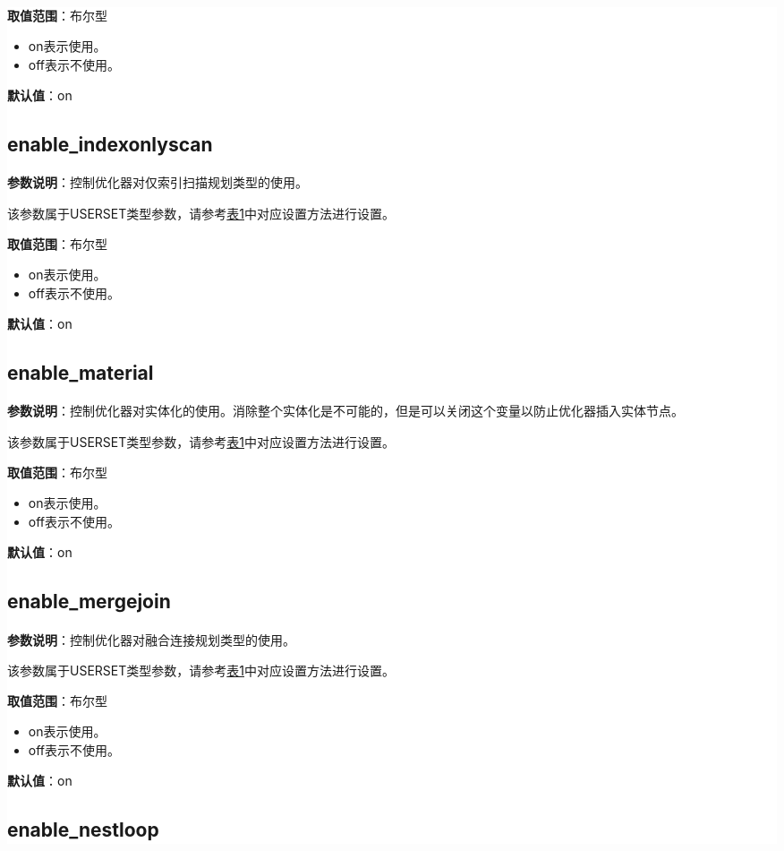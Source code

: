 **取值范围**：布尔型

-   on表示使用。
-   off表示不使用。

**默认值**：on

## enable\_indexonlyscan<a name="zh-cn_topic_0283136675_zh-cn_topic_0237124716_zh-cn_topic_0059778346_se9bdf3f7db06400482c7c978e00fcc58"></a>

**参数说明**：控制优化器对仅索引扫描规划类型的使用。

该参数属于USERSET类型参数，请参考[表1](../DatabaseAdministrationGuide/参数设置.md#zh-cn_topic_0283137176_zh-cn_topic_0237121562_zh-cn_topic_0059777490_t91a6f212010f4503b24d7943aed6d846)中对应设置方法进行设置。

**取值范围**：布尔型

-   on表示使用。
-   off表示不使用。

**默认值**：on

## enable\_material<a name="zh-cn_topic_0283136675_zh-cn_topic_0237124716_zh-cn_topic_0059778346_s9c4bdbba1ad645b497b7d5a2e4cbfd5a"></a>

**参数说明**：控制优化器对实体化的使用。消除整个实体化是不可能的，但是可以关闭这个变量以防止优化器插入实体节点。

该参数属于USERSET类型参数，请参考[表1](../DatabaseAdministrationGuide/参数设置.md#zh-cn_topic_0283137176_zh-cn_topic_0237121562_zh-cn_topic_0059777490_t91a6f212010f4503b24d7943aed6d846)中对应设置方法进行设置。

**取值范围**：布尔型

-   on表示使用。
-   off表示不使用。

**默认值**：on

## enable\_mergejoin<a name="zh-cn_topic_0283136675_zh-cn_topic_0237124716_zh-cn_topic_0059778346_sfc257a8da5f94bbfbe8396598e5fd0e4"></a>

**参数说明**：控制优化器对融合连接规划类型的使用。

该参数属于USERSET类型参数，请参考[表1](../DatabaseAdministrationGuide/参数设置.md#zh-cn_topic_0283137176_zh-cn_topic_0237121562_zh-cn_topic_0059777490_t91a6f212010f4503b24d7943aed6d846)中对应设置方法进行设置。

**取值范围**：布尔型

-   on表示使用。
-   off表示不使用。

**默认值**：on

## enable\_nestloop<a name="zh-cn_topic_0283136675_zh-cn_topic_0237124716_zh-cn_topic_0059778346_s5f30625b2fa94498b3b44df41c96970a"></a>

